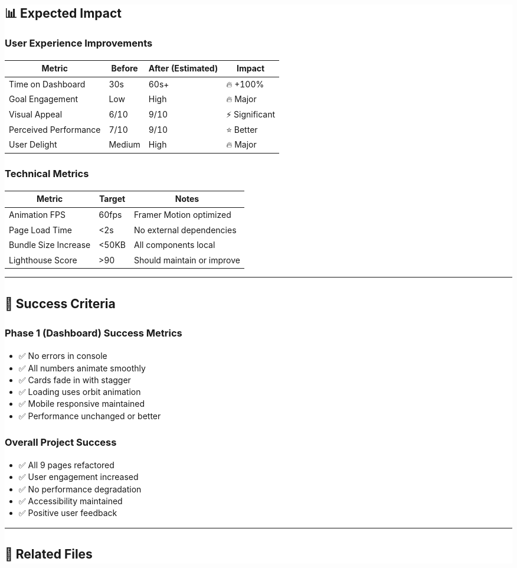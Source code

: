 
## 📊 Expected Impact

### User Experience Improvements

| Metric | Before | After (Estimated) | Impact |
|--------|--------|-------------------|--------|
| Time on Dashboard | 30s | 60s+ | 🔥 +100% |
| Goal Engagement | Low | High | 🔥 Major |
| Visual Appeal | 6/10 | 9/10 | ⚡ Significant |
| Perceived Performance | 7/10 | 9/10 | ⭐ Better |
| User Delight | Medium | High | 🔥 Major |

### Technical Metrics

| Metric | Target | Notes |
|--------|--------|-------|
| Animation FPS | 60fps | Framer Motion optimized |
| Page Load Time | <2s | No external dependencies |
| Bundle Size Increase | <50KB | All components local |
| Lighthouse Score | >90 | Should maintain or improve |

---

## 🎯 Success Criteria

### Phase 1 (Dashboard) Success Metrics
- ✅ No errors in console
- ✅ All numbers animate smoothly
- ✅ Cards fade in with stagger
- ✅ Loading uses orbit animation
- ✅ Mobile responsive maintained
- ✅ Performance unchanged or better

### Overall Project Success
- ✅ All 9 pages refactored
- ✅ User engagement increased
- ✅ No performance degradation
- ✅ Accessibility maintained
- ✅ Positive user feedback

---

## 🔗 Related Files
